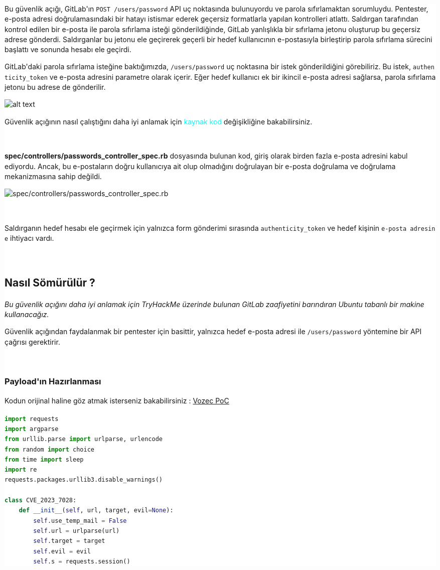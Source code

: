 Bu güvenlik açığı, GitLab'ın `POST /users/password` API uç noktasında bulunuyordu ve parola sıfırlamaktan sorumluydu. Pentester, e-posta adresi doğrulamasındaki bir hatayı istismar ederek geçersiz formatlarla yapılan kontrolleri atlattı. Saldırgan tarafından kontrol edilen bir e-posta ile parola sıfırlama isteği gönderildiğinde, GitLab yanlışlıkla bir sıfırlama jetonu oluşturup bu geçersiz adrese gönderdi. Saldırganlar bu jetonu ele geçirerek geçerli bir hedef kullanıcının e-postasıyla birleştirip parola sıfırlama sürecini başlattı ve sonunda hesabı ele geçirdi.

GitLab'daki parola sıfırlama isteğine baktığımızda, `/users/password` uç noktasına bir istek gönderildiğini görebiliriz. Bu istek, `authenticity_token` ve e-posta adresini parametre olarak içerir. Eğer hedef kullanıcı ek bir ikincil e-posta adresi sağlarsa, parola sıfırlama jetonu bu adrese de gönderilir.

![alt text](https://tryhackme-images.s3.amazonaws.com/user-uploads/62a7685ca6e7ce005d3f3afe/room-content/0b1bcaad54f02ef517007536c9ff492f.png)


Güvenlik açığının nasıl çalıştığını daha iyi anlamak için <a href="https://gitlab.com/gitlab-org/gitlab-foss/-/commit/21f32835ac7ca8c7ef57a93746dac7697341acc0" target="_blank" style="text-decoration: none; color: cyan;">kaynak kod</a> değişikliğine bakabilirsiniz.

<br>

**spec/controllers/passwords_controller_spec.rb** dosyasında bulunan kod, giriş olarak birden fazla e-posta adresini kabul ediyordu. Ancak, bu e-postaların doğru kullanıcıya ait olup olmadığını doğrulayan bir e-posta doğrulama ve doğrulama mekanizmasına sahip değildi.

![spec/controllers/passwords_controller_spec.rb](https://tryhackme-images.s3.amazonaws.com/user-uploads/62a7685ca6e7ce005d3f3afe/room-content/20ade8839fb7db0e8a139ef10951bdc6.png)


<br>

Saldırganın hedef hesabı ele geçirmek için yalnızca form gönderimi sırasında `authenticity_token` ve hedef kişinin `e-posta adresine` ihtiyacı vardı.


<br>


## **Nasıl Sömürülür ?**

*Bu güvenlik açığını daha iyi anlamak için TryHackMe üzerinde bulunan GitLab zaafiyetini barındıran Ubuntu tabanlı bir makine kullanacağız.*


Güvenlik açığından faydalanmak bir pentester için basittir, yalnızca hedef e-posta adresi ile `/users/password` yöntemine bir API çağrısı gerektirir.

<br>

### Payload'ın Hazırlanması

Kodun orijinal haline göz atmak isterseniz bakabilirsiniz : [Vozec PoC](https://github.com/Vozec/CVE-2023-7028)

```python
import requests
import argparse
from urllib.parse import urlparse, urlencode
from random import choice
from time import sleep
import re
requests.packages.urllib3.disable_warnings()

class CVE_2023_7028:
    def __init__(self, url, target, evil=None):
        self.use_temp_mail = False
        self.url = urlparse(url)
        self.target = target
        self.evil = evil
        self.s = requests.session()

```